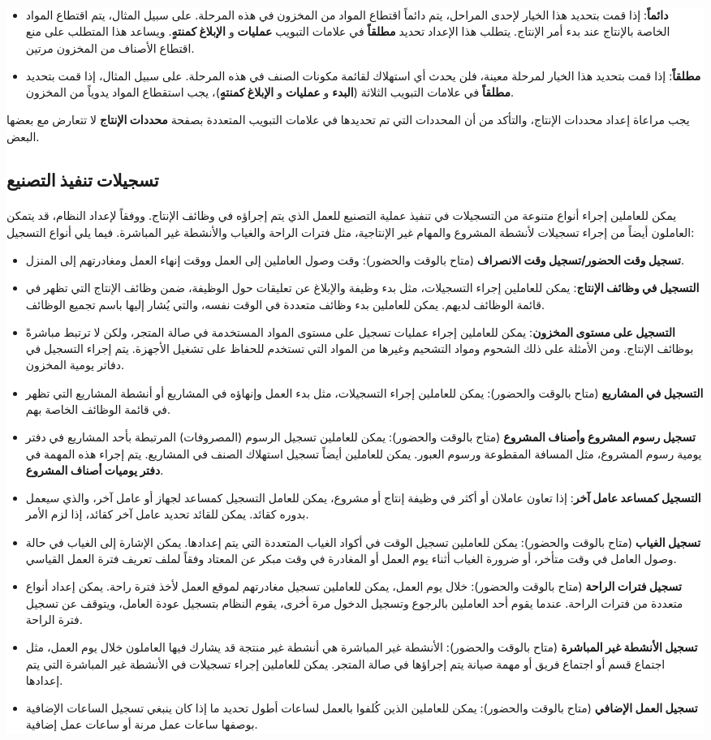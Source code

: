 -   **دائماً**: إذا قمت بتحديد هذا الخيار لإحدى المراحل، يتم دائماً اقتطاع المواد من المخزون في هذه المرحلة. على سبيل المثال، يتم اقتطاع المواد الخاصة بالإنتاج عند بدء أمر الإنتاج. يتطلب هذا الإعداد تحديد **مطلقاً‬** في علامات التبويب **عمليات** و **الإبلاغ كمنتهٍ**. ويساعد هذا المتطلب على منع اقتطاع الأصناف من المخزون مرتين.

-   **مطلقاً**: إذا قمت بتحديد هذا الخيار لمرحلة معينة، فلن يحدث أي استهلاك لقائمة مكونات الصنف في هذه المرحلة. على سبيل المثال، إذا قمت بتحديد **مطلقاً** في علامات التبويب الثلاثة (**البدء** و **عمليات** و **الإبلاغ كمنتهٍ**)، يجب استقطاع المواد يدوياً من المخزون.

يجب مراعاة إعداد محددات الإنتاج، والتأكد من أن المحددات التي تم تحديدها في علامات التبويب المتعددة بصفحة **محددات الإنتاج** لا تتعارض مع بعضها البعض.

## <a name="registrations-in-manufacturing-execution"></a>تسجيلات تنفيذ التصنيع

يمكن للعاملين إجراء أنواع متنوعة من التسجيلات في تنفيذ عملية التصنيع للعمل الذي يتم إجراؤه في وظائف الإنتاج. ووفقاً لإعداد النظام، قد يتمكن العاملون أيضاً من إجراء تسجيلات لأنشطة المشروع والمهام غير الإنتاجية، مثل فترات الراحة والغياب والأنشطة غير المباشرة. فيما يلي أنواع التسجيل:

-   **‏‫تسجيل وقت الحضور/تسجيل وقت الانصراف‬** (متاح بالوقت والحضور): وقت وصول العاملين إلى العمل ووقت إنهاء العمل ومغادرتهم إلى المنزل.

-   **التسجيل في وظائف الإنتاج**: يمكن للعاملين إجراء التسجيلات، مثل بدء وظيفة والإبلاغ عن تعليقات حول الوظيفة، ضمن وظائف الإنتاج التي تظهر في قائمة الوظائف لديهم. يمكن للعاملين بدء وظائف متعددة في الوقت نفسه، والتي يُشار إليها باسم تجميع الوظائف.

-   **التسجيل على مستوى المخزون**: يمكن للعاملين إجراء عمليات تسجيل على مستوى المواد المستخدمة في صالة المتجر، ولكن لا ترتبط مباشرةً بوظائف الإنتاج. ومن الأمثلة على ذلك الشحوم ومواد التشحيم وغيرها من المواد التي تستخدم للحفاظ على تشغيل الأجهزة.
    يتم إجراء التسجيل في دفاتر يومية المخزون.

-   **التسجيل في المشاريع** (متاح بالوقت والحضور): يمكن للعاملين إجراء التسجيلات، مثل بدء العمل وإنهاؤه في المشاريع أو أنشطة المشاريع التي تظهر في قائمة الوظائف الخاصة بهم.

-   **تسجيل رسوم المشروع وأصناف المشروع** (متاح بالوقت والحضور): يمكن للعاملين تسجيل الرسوم (المصروفات) المرتبطة بأحد المشاريع في دفتر يومية رسوم المشروع، مثل المسافة المقطوعة ورسوم العبور. يمكن للعاملين أيضاً تسجيل استهلاك الصنف في المشاريع. يتم إجراء هذه المهمة في **دفتر يوميات أصناف المشروع**.

-   **التسجيل كمساعد عامل آخر**: إذا تعاون عاملان أو أكثر في وظيفة إنتاج أو مشروع، يمكن للعامل التسجيل كمساعد لجهاز أو عامل آخر، والذي سيعمل بدوره كقائد. يمكن للقائد تحديد عامل آخر كقائد، إذا لزم الأمر.

-   **تسجيل الغياب** (متاح بالوقت والحضور): يمكن للعاملين تسجيل الوقت في أكواد الغياب المتعددة التي يتم إعدادها. يمكن الإشارة إلى الغياب في حالة وصول العامل في وقت متأخر، أو ضرورة الغياب أثناء يوم العمل أو المغادرة في وقت مبكر عن المعتاد وفقاً لملف تعريف فترة العمل القياسي.

-   **تسجيل فترات الراحة** (متاح بالوقت والحضور): خلال يوم العمل، يمكن للعاملين تسجيل مغادرتهم لموقع العمل لأخذ فترة راحة. يمكن إعداد أنواع متعددة من فترات الراحة. عندما يقوم أحد العاملين بالرجوع وتسجيل الدخول مرة أخرى، يقوم النظام بتسجيل عودة العامل، ويتوقف عن تسجيل فترة الراحة.

-   **تسجيل الأنشطة غير المباشرة** (متاح بالوقت والحضور): الأنشطة غير المباشرة هي أنشطة غير منتجة قد يشارك فيها العاملون خلال يوم العمل، مثل اجتماع قسم أو اجتماع فريق أو مهمة صيانة يتم إجراؤها في صالة المتجر. يمكن للعاملين إجراء تسجيلات في الأنشطة غير المباشرة التي يتم إعدادها.

-   **تسجيل ‏‫العمل الإضافي‬** (متاح بالوقت والحضور): يمكن للعاملين الذين كُلفوا بالعمل لساعات أطول تحديد ما إذا كان ينبغي تسجيل الساعات الإضافية بوصفها ساعات عمل مرنة أو ساعات عمل إضافية.
